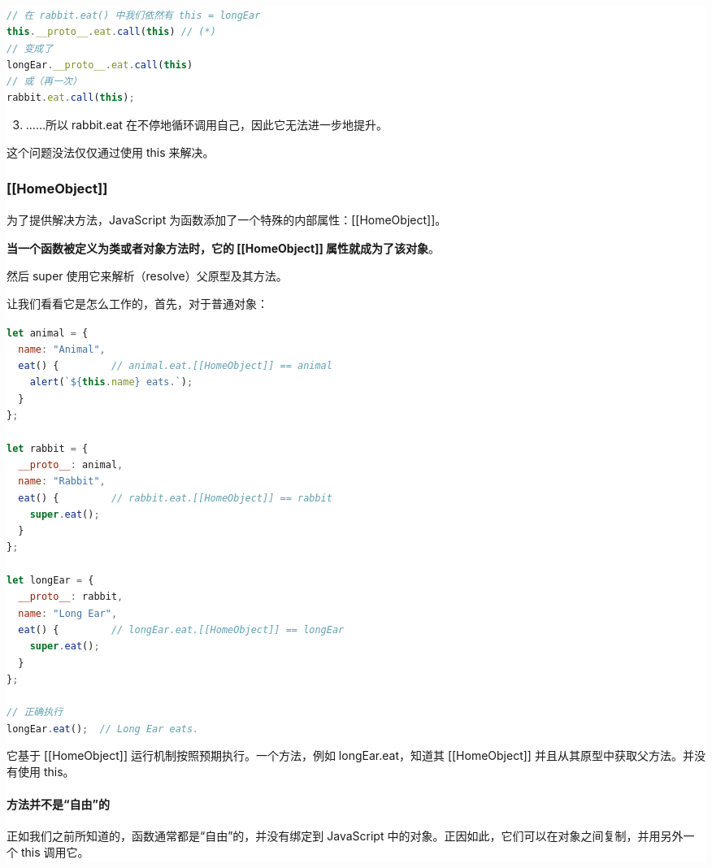 ``` javascript
// 在 rabbit.eat() 中我们依然有 this = longEar
this.__proto__.eat.call(this) // (*)
// 变成了
longEar.__proto__.eat.call(this)
// 或（再一次）
rabbit.eat.call(this);
```

3. ……所以 rabbit.eat 在不停地循环调用自己，因此它无法进一步地提升。

这个问题没法仅仅通过使用 this 来解决。

### [[HomeObject]]
为了提供解决方法，JavaScript 为函数添加了一个特殊的内部属性：[[HomeObject]]。

**当一个函数被定义为类或者对象方法时，它的 [[HomeObject]] 属性就成为了该对象**。

然后 super 使用它来解析（resolve）父原型及其方法。

让我们看看它是怎么工作的，首先，对于普通对象：

``` javascript
let animal = {
  name: "Animal",
  eat() {         // animal.eat.[[HomeObject]] == animal
    alert(`${this.name} eats.`);
  }
};

let rabbit = {
  __proto__: animal,
  name: "Rabbit",
  eat() {         // rabbit.eat.[[HomeObject]] == rabbit
    super.eat();
  }
};

let longEar = {
  __proto__: rabbit,
  name: "Long Ear",
  eat() {         // longEar.eat.[[HomeObject]] == longEar
    super.eat();
  }
};

// 正确执行
longEar.eat();  // Long Ear eats.
```

它基于 [[HomeObject]] 运行机制按照预期执行。一个方法，例如 longEar.eat，知道其 [[HomeObject]] 并且从其原型中获取父方法。并没有使用 this。

#### 方法并不是“自由”的

正如我们之前所知道的，函数通常都是“自由”的，并没有绑定到 JavaScript 中的对象。正因如此，它们可以在对象之间复制，并用另外一个 this 调用它。


  [Symbol.toStringTag]: "User"